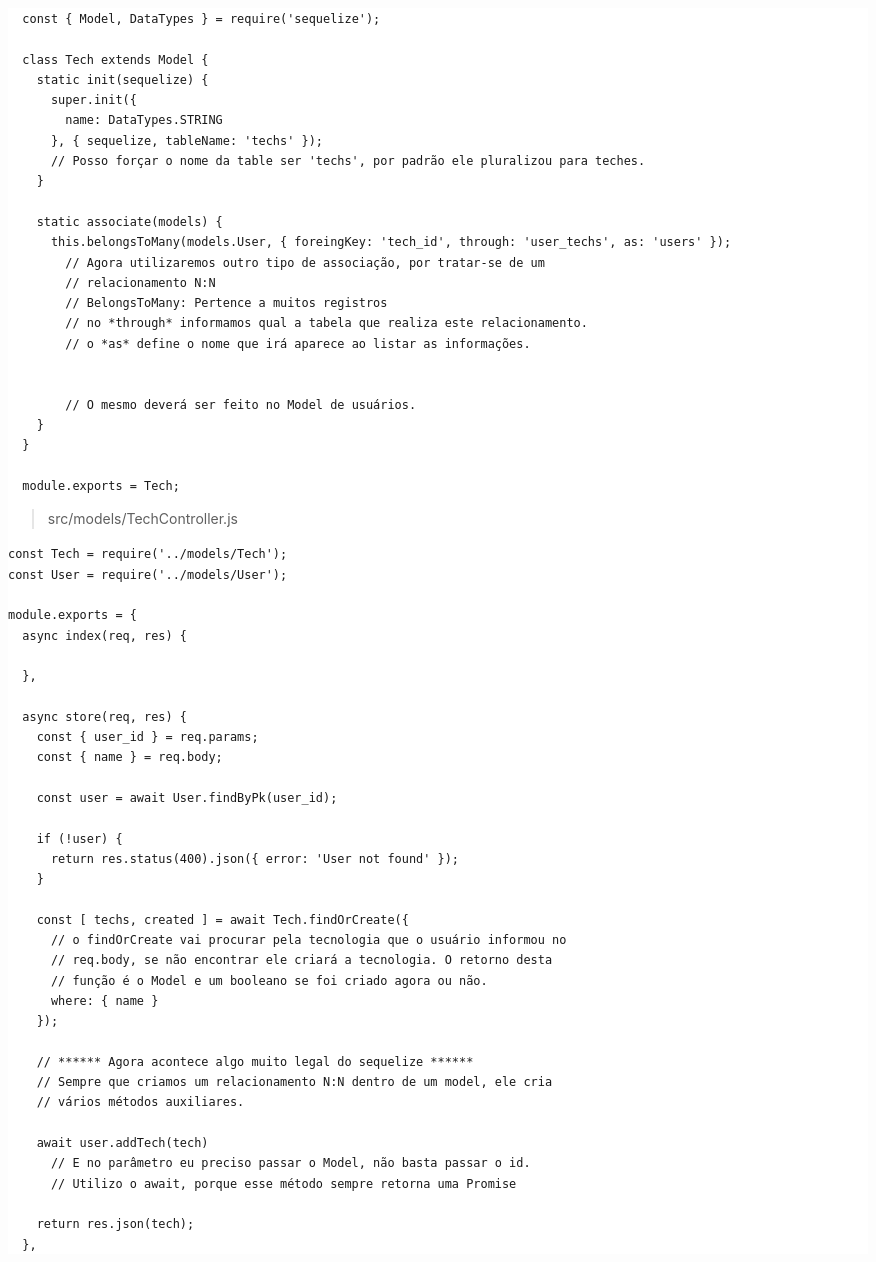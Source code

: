   ```
    const { Model, DataTypes } = require('sequelize');

    class Tech extends Model {
      static init(sequelize) {
        super.init({
          name: DataTypes.STRING
        }, { sequelize, tableName: 'techs' });
        // Posso forçar o nome da table ser 'techs', por padrão ele pluralizou para teches.
      }

      static associate(models) {
        this.belongsToMany(models.User, { foreingKey: 'tech_id', through: 'user_techs', as: 'users' });
          // Agora utilizaremos outro tipo de associação, por tratar-se de um
          // relacionamento N:N
          // BelongsToMany: Pertence a muitos registros
          // no *through* informamos qual a tabela que realiza este relacionamento.
          // o *as* define o nome que irá aparece ao listar as informações.


          // O mesmo deverá ser feito no Model de usuários.
      }
    }

    module.exports = Tech;
  ```
  > src/models/TechController.js
  ```
  const Tech = require('../models/Tech');
  const User = require('../models/User');

  module.exports = {
    async index(req, res) {
      
    },

    async store(req, res) {
      const { user_id } = req.params;
      const { name } = req.body;

      const user = await User.findByPk(user_id);

      if (!user) {
        return res.status(400).json({ error: 'User not found' });
      }

      const [ techs, created ] = await Tech.findOrCreate({
        // o findOrCreate vai procurar pela tecnologia que o usuário informou no
        // req.body, se não encontrar ele criará a tecnologia. O retorno desta
        // função é o Model e um booleano se foi criado agora ou não.
        where: { name } 
      });

      // ****** Agora acontece algo muito legal do sequelize ******
      // Sempre que criamos um relacionamento N:N dentro de um model, ele cria 
      // vários métodos auxiliares.

      await user.addTech(tech)
        // E no parâmetro eu preciso passar o Model, não basta passar o id. 
        // Utilizo o await, porque esse método sempre retorna uma Promise

      return res.json(tech);
    },
  ```